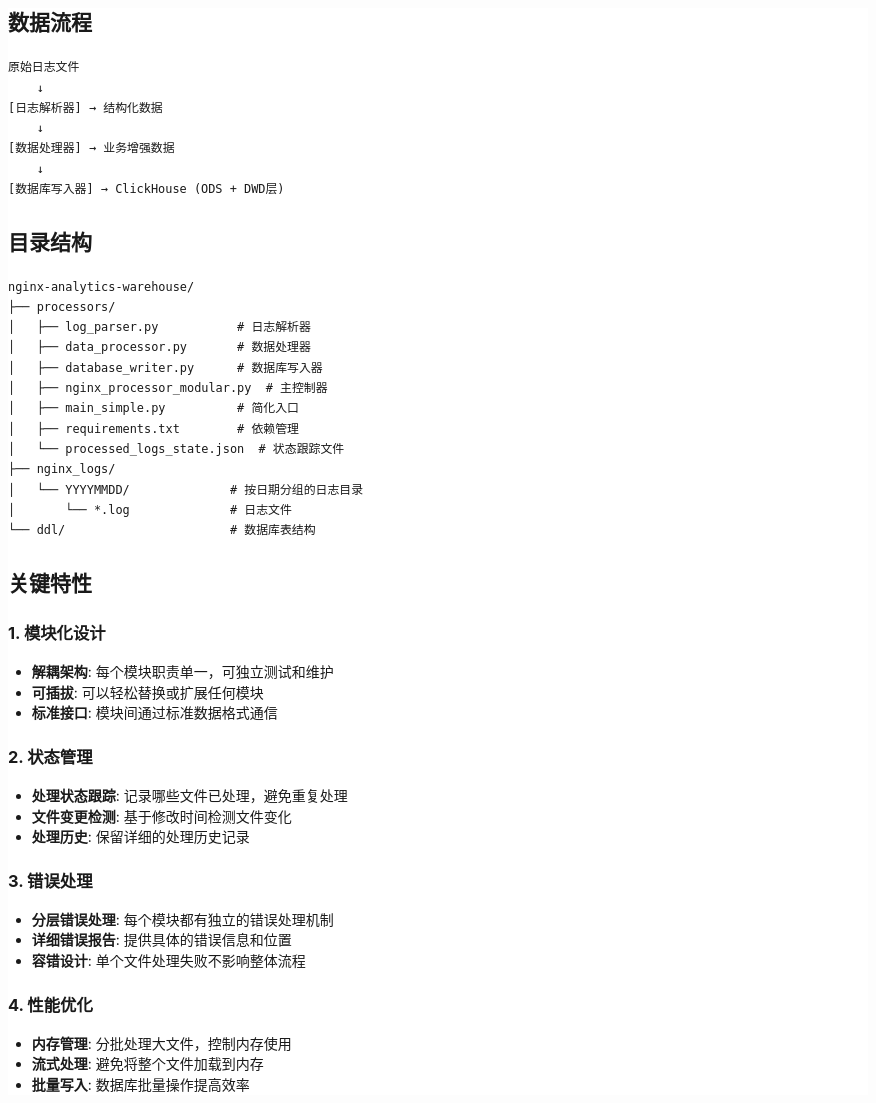 ## 数据流程

```
原始日志文件
    ↓
[日志解析器] → 结构化数据
    ↓
[数据处理器] → 业务增强数据
    ↓
[数据库写入器] → ClickHouse (ODS + DWD层)
```

## 目录结构

```
nginx-analytics-warehouse/
├── processors/
│   ├── log_parser.py           # 日志解析器
│   ├── data_processor.py       # 数据处理器  
│   ├── database_writer.py      # 数据库写入器
│   ├── nginx_processor_modular.py  # 主控制器
│   ├── main_simple.py          # 简化入口
│   ├── requirements.txt        # 依赖管理
│   └── processed_logs_state.json  # 状态跟踪文件
├── nginx_logs/
│   └── YYYYMMDD/              # 按日期分组的日志目录
│       └── *.log              # 日志文件
└── ddl/                       # 数据库表结构
```

## 关键特性

### 1. 模块化设计
- **解耦架构**: 每个模块职责单一，可独立测试和维护
- **可插拔**: 可以轻松替换或扩展任何模块
- **标准接口**: 模块间通过标准数据格式通信

### 2. 状态管理
- **处理状态跟踪**: 记录哪些文件已处理，避免重复处理
- **文件变更检测**: 基于修改时间检测文件变化
- **处理历史**: 保留详细的处理历史记录

### 3. 错误处理
- **分层错误处理**: 每个模块都有独立的错误处理机制
- **详细错误报告**: 提供具体的错误信息和位置
- **容错设计**: 单个文件处理失败不影响整体流程

### 4. 性能优化
- **内存管理**: 分批处理大文件，控制内存使用
- **流式处理**: 避免将整个文件加载到内存
- **批量写入**: 数据库批量操作提高效率
